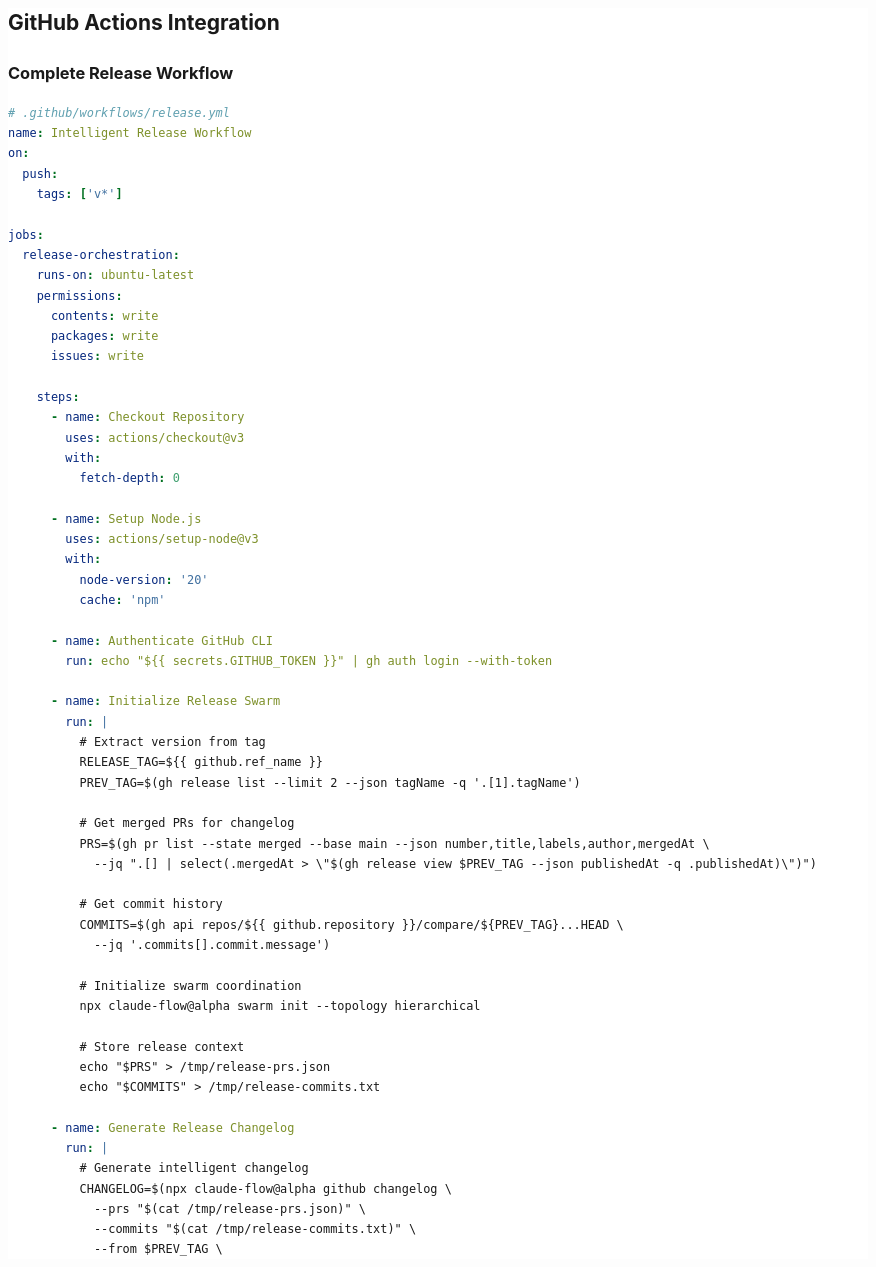 ## GitHub Actions Integration

### Complete Release Workflow
```yaml
# .github/workflows/release.yml
name: Intelligent Release Workflow
on:
  push:
    tags: ['v*']

jobs:
  release-orchestration:
    runs-on: ubuntu-latest
    permissions:
      contents: write
      packages: write
      issues: write

    steps:
      - name: Checkout Repository
        uses: actions/checkout@v3
        with:
          fetch-depth: 0

      - name: Setup Node.js
        uses: actions/setup-node@v3
        with:
          node-version: '20'
          cache: 'npm'

      - name: Authenticate GitHub CLI
        run: echo "${{ secrets.GITHUB_TOKEN }}" | gh auth login --with-token

      - name: Initialize Release Swarm
        run: |
          # Extract version from tag
          RELEASE_TAG=${{ github.ref_name }}
          PREV_TAG=$(gh release list --limit 2 --json tagName -q '.[1].tagName')

          # Get merged PRs for changelog
          PRS=$(gh pr list --state merged --base main --json number,title,labels,author,mergedAt \
            --jq ".[] | select(.mergedAt > \"$(gh release view $PREV_TAG --json publishedAt -q .publishedAt)\")")

          # Get commit history
          COMMITS=$(gh api repos/${{ github.repository }}/compare/${PREV_TAG}...HEAD \
            --jq '.commits[].commit.message')

          # Initialize swarm coordination
          npx claude-flow@alpha swarm init --topology hierarchical

          # Store release context
          echo "$PRS" > /tmp/release-prs.json
          echo "$COMMITS" > /tmp/release-commits.txt

      - name: Generate Release Changelog
        run: |
          # Generate intelligent changelog
          CHANGELOG=$(npx claude-flow@alpha github changelog \
            --prs "$(cat /tmp/release-prs.json)" \
            --commits "$(cat /tmp/release-commits.txt)" \
            --from $PREV_TAG \
```